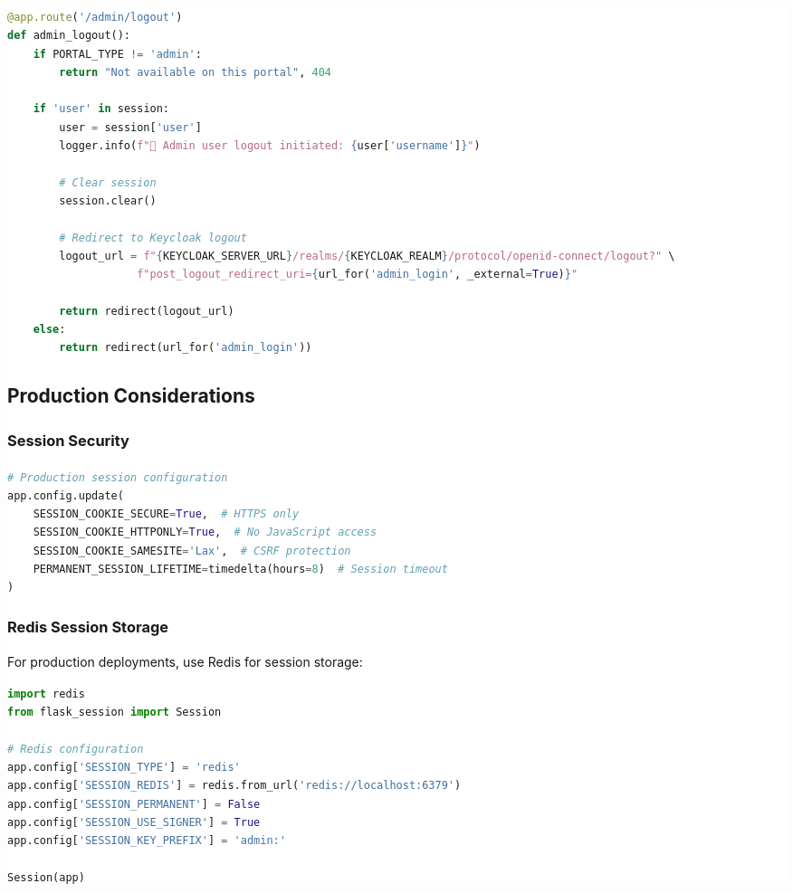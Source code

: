 ```python
@app.route('/admin/logout')
def admin_logout():
    if PORTAL_TYPE != 'admin':
        return "Not available on this portal", 404
    
    if 'user' in session:
        user = session['user']
        logger.info(f"🔴 Admin user logout initiated: {user['username']}")
        
        # Clear session
        session.clear()
        
        # Redirect to Keycloak logout
        logout_url = f"{KEYCLOAK_SERVER_URL}/realms/{KEYCLOAK_REALM}/protocol/openid-connect/logout?" \
                    f"post_logout_redirect_uri={url_for('admin_login', _external=True)}"
        
        return redirect(logout_url)
    else:
        return redirect(url_for('admin_login'))
```

## Production Considerations

### Session Security

```python
# Production session configuration
app.config.update(
    SESSION_COOKIE_SECURE=True,  # HTTPS only
    SESSION_COOKIE_HTTPONLY=True,  # No JavaScript access
    SESSION_COOKIE_SAMESITE='Lax',  # CSRF protection
    PERMANENT_SESSION_LIFETIME=timedelta(hours=8)  # Session timeout
)
```

### Redis Session Storage

For production deployments, use Redis for session storage:

```python
import redis
from flask_session import Session

# Redis configuration
app.config['SESSION_TYPE'] = 'redis'
app.config['SESSION_REDIS'] = redis.from_url('redis://localhost:6379')
app.config['SESSION_PERMANENT'] = False
app.config['SESSION_USE_SIGNER'] = True
app.config['SESSION_KEY_PREFIX'] = 'admin:'

Session(app)
```
